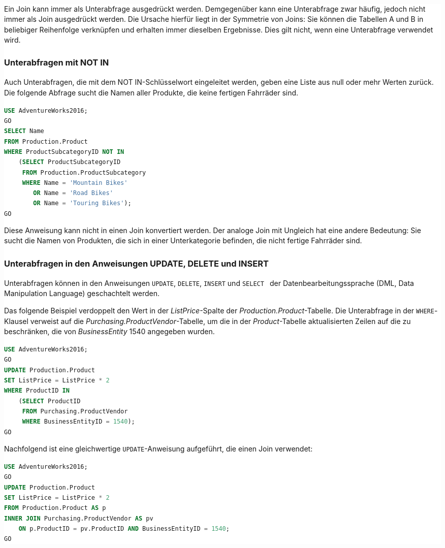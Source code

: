 Ein Join kann immer als Unterabfrage ausgedrückt werden. Demgegenüber kann eine Unterabfrage zwar häufig, jedoch nicht immer als Join ausgedrückt werden. Die Ursache hierfür liegt in der Symmetrie von Joins: Sie können die Tabellen A und B in beliebiger Reihenfolge verknüpfen und erhalten immer dieselben Ergebnisse. Dies gilt nicht, wenn eine Unterabfrage verwendet wird.    

### <a name="notin"></a> Unterabfragen mit NOT IN
Auch Unterabfragen, die mit dem NOT IN-Schlüsselwort eingeleitet werden, geben eine Liste aus null oder mehr Werten zurück.   
Die folgende Abfrage sucht die Namen aller Produkte, die keine fertigen Fahrräder sind.   

```sql
USE AdventureWorks2016;
GO
SELECT Name
FROM Production.Product
WHERE ProductSubcategoryID NOT IN
    (SELECT ProductSubcategoryID
     FROM Production.ProductSubcategory
     WHERE Name = 'Mountain Bikes' 
        OR Name = 'Road Bikes'
        OR Name = 'Touring Bikes');
GO
```

Diese Anweisung kann nicht in einen Join konvertiert werden. Der analoge Join mit Ungleich hat eine andere Bedeutung: Sie sucht die Namen von Produkten, die sich in einer Unterkategorie befinden, die nicht fertige Fahrräder sind.      

### <a name="upsert"></a> Unterabfragen in den Anweisungen UPDATE, DELETE und INSERT
Unterabfragen können in den Anweisungen `UPDATE`, `DELETE`, `INSERT` und `SELECT ` der Datenbearbeitungssprache (DML, Data Manipulation Language) geschachtelt werden.    

Das folgende Beispiel verdoppelt den Wert in der *ListPrice*-Spalte der *Production.Product*-Tabelle. Die Unterabfrage in der `WHERE`-Klausel verweist auf die *Purchasing.ProductVendor*-Tabelle, um die in der *Product*-Tabelle aktualisierten Zeilen auf die zu beschränken, die von *BusinessEntity* 1540 angegeben wurden.

```sql
USE AdventureWorks2016;
GO 
UPDATE Production.Product
SET ListPrice = ListPrice * 2
WHERE ProductID IN
    (SELECT ProductID 
     FROM Purchasing.ProductVendor
     WHERE BusinessEntityID = 1540);
GO
```

Nachfolgend ist eine gleichwertige `UPDATE`-Anweisung aufgeführt, die einen Join verwendet:

```sql
USE AdventureWorks2016;
GO 
UPDATE Production.Product
SET ListPrice = ListPrice * 2
FROM Production.Product AS p
INNER JOIN Purchasing.ProductVendor AS pv
    ON p.ProductID = pv.ProductID AND BusinessEntityID = 1540;
GO   
```
